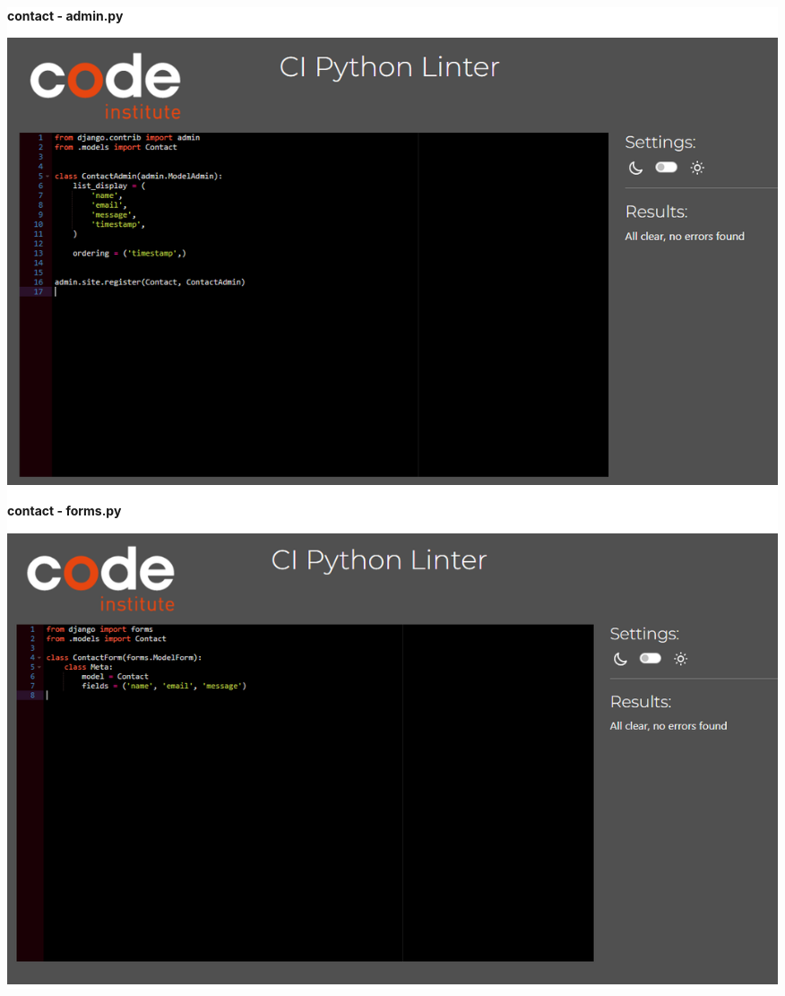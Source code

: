 **contact - admin.py**

![Python validation of admin.py in contact](docs/images/pep8-contact-admin.PNG)

**contact - forms.py**

![Python validation of forms.py in contact](docs/images/pep8-contact-forms.PNG)
